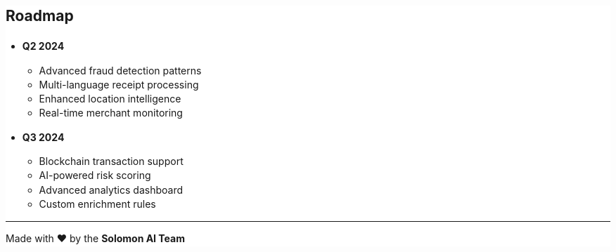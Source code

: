 
## Roadmap

- **Q2 2024**
  - Advanced fraud detection patterns
  - Multi-language receipt processing
  - Enhanced location intelligence
  - Real-time merchant monitoring

- **Q3 2024**
  - Blockchain transaction support
  - AI-powered risk scoring
  - Advanced analytics dashboard
  - Custom enrichment rules

---

Made with ❤️ by the **Solomon AI Team**
